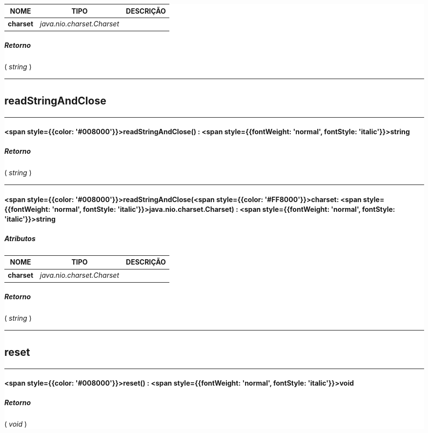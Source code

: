 | NOME | TIPO | DESCRIÇÃO |
|---|---|---|
| **charset** | _java.nio.charset.Charset_ |   |

##### Retorno

( _string_ )


---

## readStringAndClose

---

#### <span style={{color: '#008000'}}>readStringAndClose</span>() : <span style={{fontWeight: 'normal', fontStyle: 'italic'}}>string</span>
##### Retorno

( _string_ )


---

#### <span style={{color: '#008000'}}>readStringAndClose</span>(<span style={{color: '#FF8000'}}>charset</span>: <span style={{fontWeight: 'normal', fontStyle: 'italic'}}>java.nio.charset.Charset</span>) : <span style={{fontWeight: 'normal', fontStyle: 'italic'}}>string</span>
##### Atributos

| NOME | TIPO | DESCRIÇÃO |
|---|---|---|
| **charset** | _java.nio.charset.Charset_ |   |

##### Retorno

( _string_ )


---

## reset

---

#### <span style={{color: '#008000'}}>reset</span>() : <span style={{fontWeight: 'normal', fontStyle: 'italic'}}>void</span>
##### Retorno

( _void_ )
